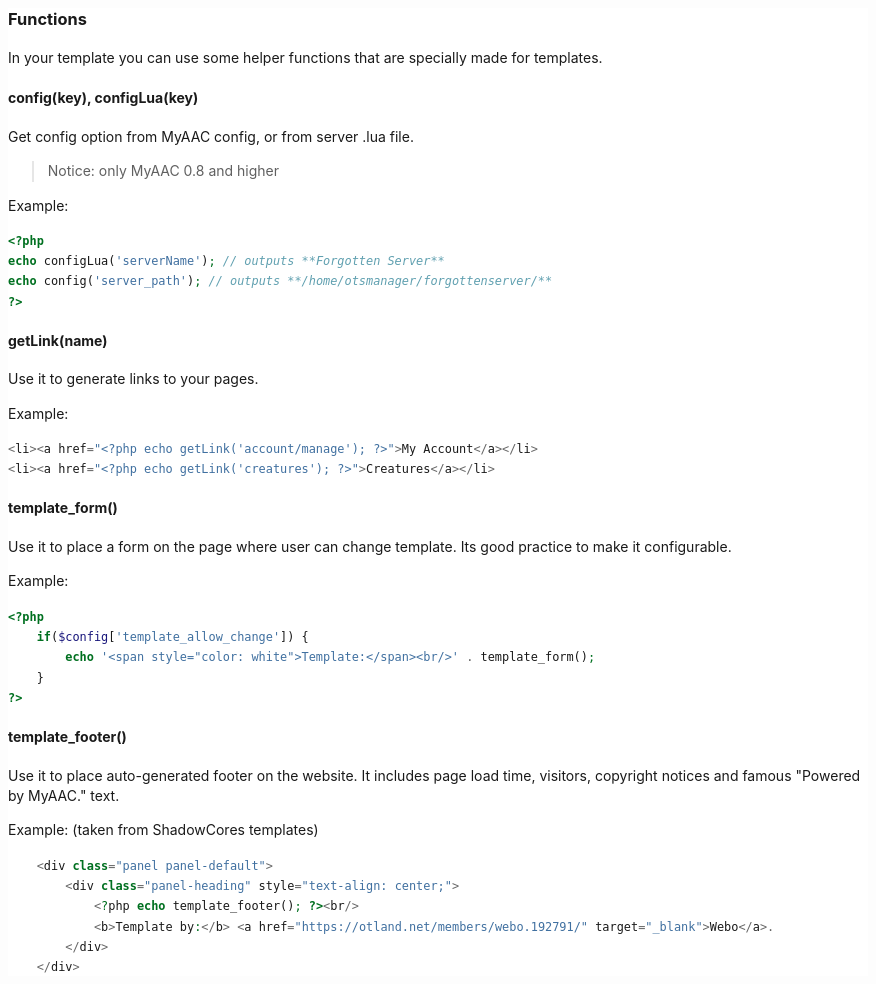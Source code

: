 ### Functions

In your template you can use some helper functions that are specially made for templates.

#### config(key), configLua(key)

Get config option from MyAAC config, or from server .lua file.

> Notice: only MyAAC 0.8 and higher

Example:

```php
<?php
echo configLua('serverName'); // outputs **Forgotten Server**
echo config('server_path'); // outputs **/home/otsmanager/forgottenserver/**
?>
```

#### getLink(name)

Use it to generate links to your pages.

Example:

```php
<li><a href="<?php echo getLink('account/manage'); ?>">My Account</a></li>
<li><a href="<?php echo getLink('creatures'); ?>">Creatures</a></li>
```

#### template\_form()

Use it to place a form on the page where user can change template. Its good practice to make it configurable.

Example:

```php
<?php
    if($config['template_allow_change']) {
        echo '<span style="color: white">Template:</span><br/>' . template_form();
    }
?>
```

#### template\_footer()

Use it to place auto-generated footer on the website. It includes page load time, visitors, copyright notices and famous "Powered by MyAAC." text.

Example: (taken from ShadowCores templates)

```php
    <div class="panel panel-default">
        <div class="panel-heading" style="text-align: center;">
            <?php echo template_footer(); ?><br/>
            <b>Template by:</b> <a href="https://otland.net/members/webo.192791/" target="_blank">Webo</a>.
        </div>
    </div>
```
